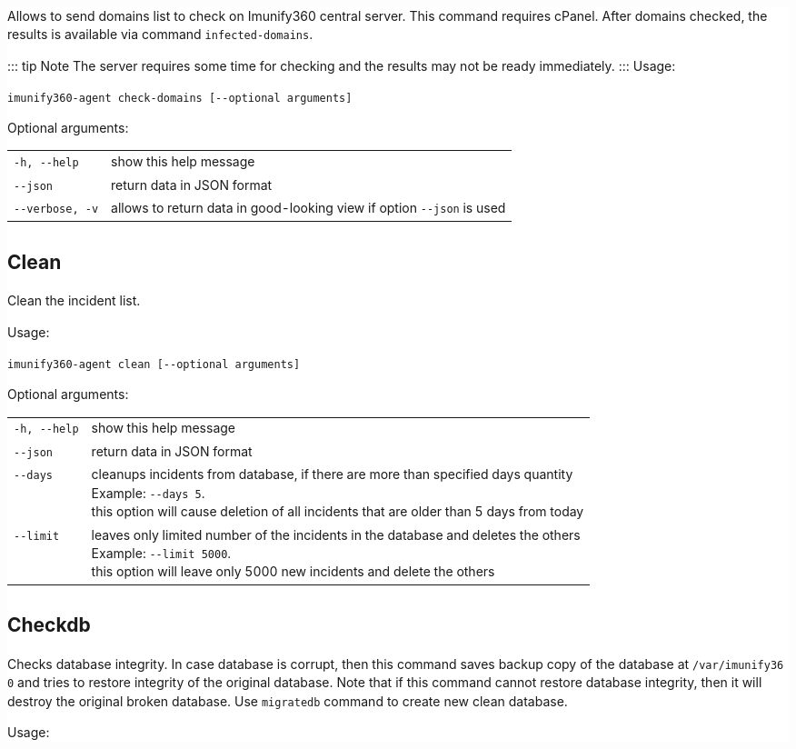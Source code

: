 Allows to send domains list to check on Imunify360 central server. This command requires cPanel. After domains checked, the results is available via command `infected-domains`.

::: tip Note
The server requires some time for checking and the results may not be ready immediately.
:::
Usage:

```
imunify360-agent check-domains [--optional arguments]
```

Optional arguments:

| | |
|-|-|
|`-h, --help`|show this help message|
|`--json`|return data in JSON format|
|`--verbose, -v`|allows to return data in good-looking view if option `--json` is used|

## Clean

Clean the incident list.

Usage:

```
imunify360-agent clean [--optional arguments]
```

Optional arguments:

| | |
|-|-|
|`-h, --help`|show this help message|
|`--json`|return data in JSON format|
|`--days`|cleanups incidents from database, if there are more than specified days quantity<br>Example: `--days 5`.<br>this option will cause deletion of all incidents that are older than 5 days from today|
|`--limit`|leaves only limited number of the incidents in the database and deletes the others<br>Example: `--limit 5000`.<br>this option will leave only 5000 new incidents and delete the others|

## Checkdb

Checks database integrity. In case database is corrupt, then this command saves backup copy of the database at `/var/imunify360` and tries to restore integrity of the original database. Note that if this command cannot restore database integrity, then it will destroy the original broken database. Use `migratedb` command to create new clean database.

Usage:
